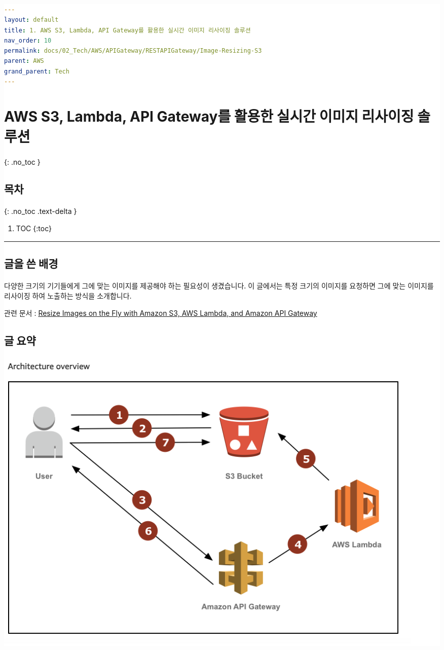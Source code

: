 ```yaml
---
layout: default
title: 1. AWS S3, Lambda, API Gateway를 활용한 실시간 이미지 리사이징 솔루션
nav_order: 10
permalink: docs/02_Tech/AWS/APIGateway/RESTAPIGateway/Image-Resizing-S3
parent: AWS
grand_parent: Tech
---
```


# AWS S3, Lambda, API Gateway를 활용한 실시간 이미지 리사이징 솔루션
{: .no_toc }

## 목차
{: .no_toc .text-delta }

1. TOC
{:toc}

---

## 글을 쓴 배경

다양한 크기의 기기들에게 그에 맞는 이미지를 제공해야 하는 필요성이 생겼습니다. 이 글에서는 특정 크기의 이미지를 요청하면 그에 맞는 이미지를 리사이징 하여 노출하는 방식을 소개합니다.

관련 문서 : [Resize Images on the Fly with Amazon S3, AWS Lambda, and Amazon API Gateway](https://aws.amazon.com/ko/blogs/compute/resize-images-on-the-fly-with-amazon-s3-aws-lambda-and-amazon-api-gateway/)

## 글 요약

![img-1.png](img-1.png)